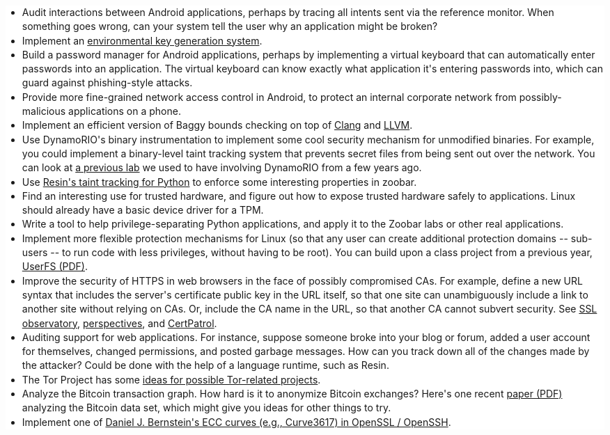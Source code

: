 *   Audit interactions between Android applications, perhaps by tracing all intents sent via the reference monitor. When something goes wrong, can your system tell the user why an application might be broken?
*   Implement an [environmental key generation system](http://www.schneier.com/paper-clueless-agents.html).
*   Build a password manager for Android applications, perhaps by implementing a virtual keyboard that can automatically enter passwords into an application. The virtual keyboard can know exactly what application it's entering passwords into, which can guard against phishing-style attacks.
*   Provide more fine-grained network access control in Android, to protect an internal corporate network from possibly-malicious applications on a phone.
*   Implement an efficient version of Baggy bounds checking on top of [Clang](http://clang.llvm.org/) and [LLVM](http://llvm.org/).
*   Use DynamoRIO's binary instrumentation to implement some cool security mechanism for unmodified binaries. For example, you could implement a binary-level taint tracking system that prevents secret files from being sent out over the network. You can look at [a previous lab](http://css.csail.mit.edu/6.858/2010/labs/lab2.html) we used to have involving DynamoRIO from a few years ago.
*   Use [Resin's taint tracking for Python](http://pdos.csail.mit.edu/resin/) to enforce some interesting properties in zoobar.
*   Find an interesting use for trusted hardware, and figure out how to expose trusted hardware safely to applications. Linux should already have a basic device driver for a TPM.
*   Write a tool to help privilege-separating Python applications, and apply it to the Zoobar labs or other real applications.
*   Implement more flexible protection mechanisms for Linux (so that any user can create additional protection domains -- sub-users -- to run code with less privileges, without having to be root). You can build upon a class project from a previous year, [UserFS (PDF)](http://people.csail.mit.edu/nickolai/papers/kim-userfs.pdf).
*   Improve the security of HTTPS in web browsers in the face of possibly compromised CAs. For example, define a new URL syntax that includes the server's certificate public key in the URL itself, so that one site can unambiguously include a link to another site without relying on CAs. Or, include the CA name in the URL, so that another CA cannot subvert security. See [SSL observatory](https://www.eff.org/observatory), [perspectives](http://perspectives-project.org/), and [CertPatrol](http://patrol.psyced.org/).
*   Auditing support for web applications. For instance, suppose someone broke into your blog or forum, added a user account for themselves, changed permissions, and posted garbage messages. How can you track down all of the changes made by the attacker? Could be done with the help of a language runtime, such as Resin.
*   The Tor Project has some [ideas for possible Tor-related projects](http://www.torproject.org/getinvolved/volunteer.html.en#Projects).
*   Analyze the Bitcoin transaction graph. How hard is it to anonymize Bitcoin exchanges? Here's one recent [paper (PDF)](http://eprint.iacr.org/2012/584.pdf) analyzing the Bitcoin data set, which might give you ideas for other things to try.
*   Implement one of [Daniel J. Bernstein's ECC curves (e.g., Curve3617) in OpenSSL / OpenSSH](http://safecurves.cr.yp.to/).